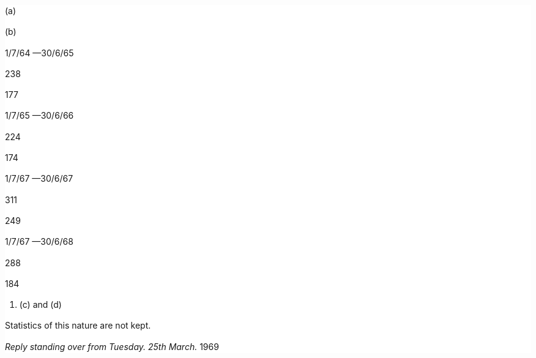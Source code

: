 <td><p></p></td>

<td><p>(a)</p></td>

<td><p>(b)</p></td>

</tr>

<tr>

<td><p>1/7/64 &#x2014;30/6/65</p></td>

<td><p>238</p></td>

<td><p>177</p></td>

</tr>

<tr>

<td><p>1/7/65 &#x2014;30/6/66</p></td>

<td><p>224</p></td>

<td><p>174</p></td>

</tr>

<tr>

<td><p>1/7/67 &#x2014;30/6/67</p></td>

<td><p>311</p></td>

<td><p>249</p></td>

</tr>

<tr>

<td><p>1/7/67 &#x2014;30/6/68</p></td>

<td><p>288</p></td>

<td><p>184</p></td>

</tr>

</table>

<ol>

<li>(c) and (d)</li>

</ol>

<p>Statistics of this nature are not kept.</p>

<p><i>Reply standing over from Tuesday. 25th March.</i> 1969</p>

</answer>

</oralStatements>

<oralStatements>

